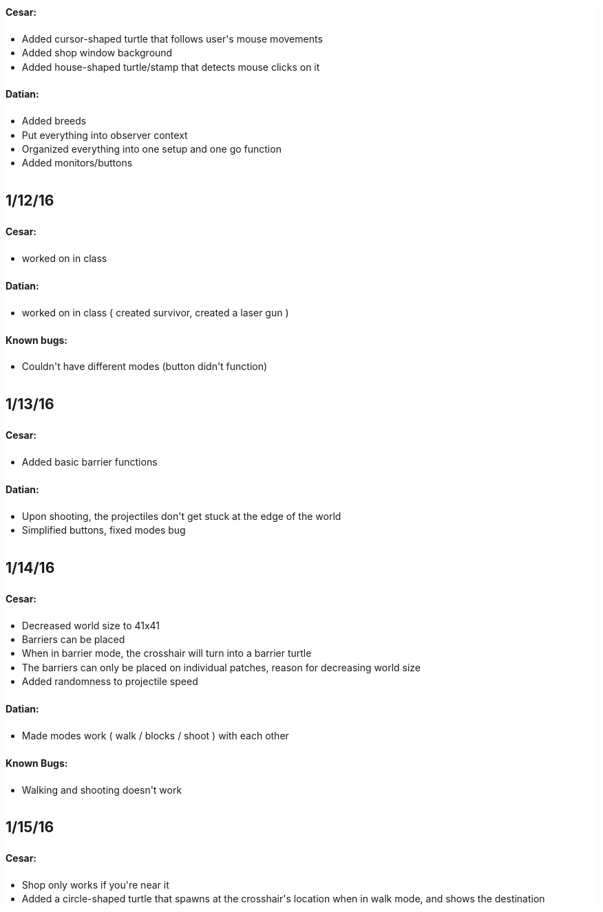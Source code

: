 #### Cesar:
* Added cursor-shaped turtle that follows user's mouse movements
* Added shop window background
* Added house-shaped turtle/stamp that detects mouse clicks on it

#### Datian:
* Added breeds
* Put everything into observer context
* Organized everything into one setup and one go function
* Added monitors/buttons

## 1/12/16
#### Cesar:
* worked on in class

#### Datian:
* worked on in class ( created survivor, created a laser gun )

#### Known bugs:
* Couldn't have different modes (button didn't function)

## 1/13/16

#### Cesar:
* Added basic barrier functions

#### Datian:
* Upon shooting, the projectiles don't get stuck at the edge of the world
* Simplified buttons, fixed modes bug

## 1/14/16

#### Cesar:
* Decreased world size to 41x41
* Barriers can be placed
* When in barrier mode, the crosshair will turn into a barrier turtle
* The barriers can only be placed on individual patches, reason for decreasing world size
* Added randomness to projectile speed

#### Datian:
* Made modes work ( walk / blocks / shoot ) with each other

#### Known Bugs:
* Walking and shooting doesn't work

## 1/15/16

#### Cesar:
* Shop only works if you're near it
* Added a circle-shaped turtle that spawns at the crosshair's location when in walk mode, and shows the destination
